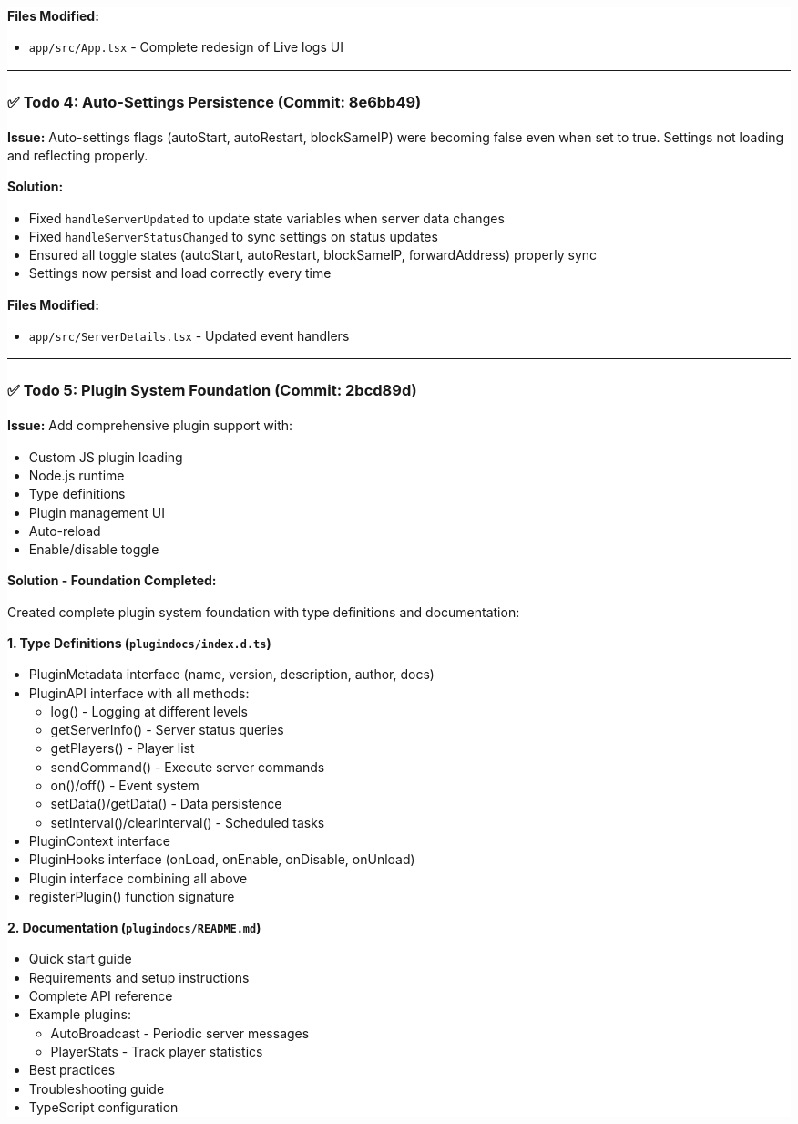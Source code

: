 **Files Modified:**
- `app/src/App.tsx` - Complete redesign of Live logs UI

---

### ✅ Todo 4: Auto-Settings Persistence (Commit: 8e6bb49)

**Issue:** Auto-settings flags (autoStart, autoRestart, blockSameIP) were becoming false even when set to true. Settings not loading and reflecting properly.

**Solution:**
- Fixed `handleServerUpdated` to update state variables when server data changes
- Fixed `handleServerStatusChanged` to sync settings on status updates
- Ensured all toggle states (autoStart, autoRestart, blockSameIP, forwardAddress) properly sync
- Settings now persist and load correctly every time

**Files Modified:**
- `app/src/ServerDetails.tsx` - Updated event handlers

---

### ✅ Todo 5: Plugin System Foundation (Commit: 2bcd89d)

**Issue:** Add comprehensive plugin support with:
- Custom JS plugin loading
- Node.js runtime
- Type definitions
- Plugin management UI
- Auto-reload
- Enable/disable toggle

**Solution - Foundation Completed:**

Created complete plugin system foundation with type definitions and documentation:

**1. Type Definitions (`plugindocs/index.d.ts`)**
- PluginMetadata interface (name, version, description, author, docs)
- PluginAPI interface with all methods:
  - log() - Logging at different levels
  - getServerInfo() - Server status queries
  - getPlayers() - Player list
  - sendCommand() - Execute server commands
  - on()/off() - Event system
  - setData()/getData() - Data persistence
  - setInterval()/clearInterval() - Scheduled tasks
- PluginContext interface
- PluginHooks interface (onLoad, onEnable, onDisable, onUnload)
- Plugin interface combining all above
- registerPlugin() function signature

**2. Documentation (`plugindocs/README.md`)**
- Quick start guide
- Requirements and setup instructions
- Complete API reference
- Example plugins:
  - AutoBroadcast - Periodic server messages
  - PlayerStats - Track player statistics
- Best practices
- Troubleshooting guide
- TypeScript configuration
